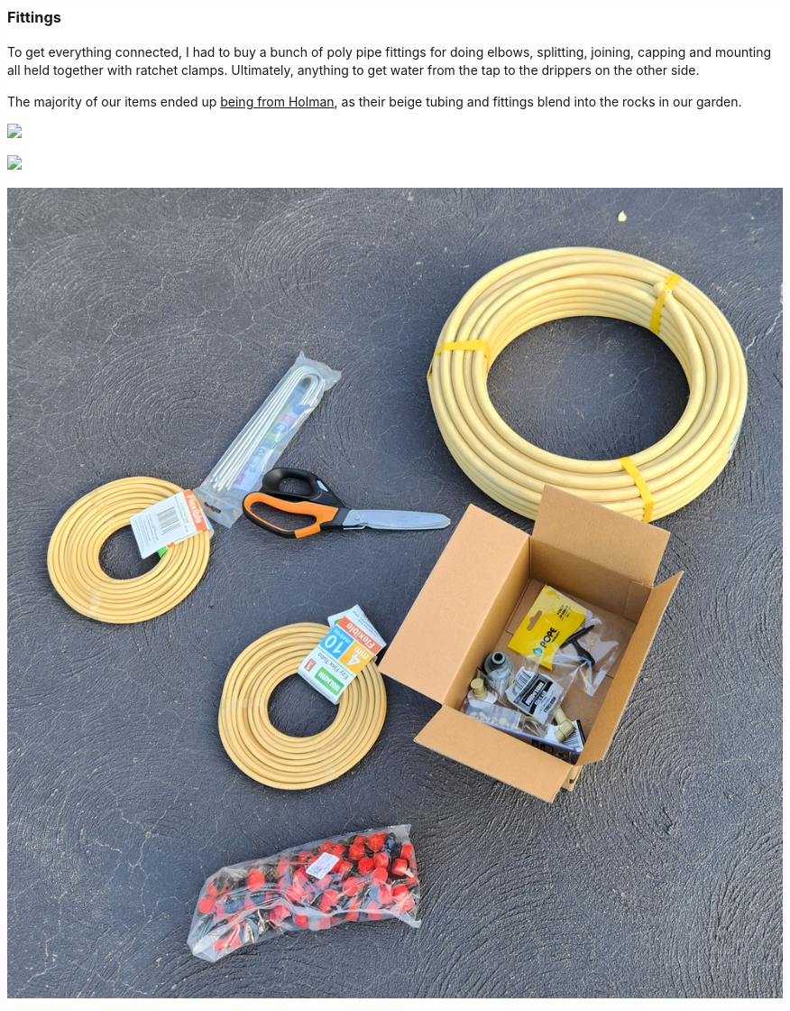 ### Fittings

To get everything connected, I had to buy a bunch of poly pipe fittings for doing elbows, splitting, joining, capping and mounting all held together with ratchet clamps. Ultimately, anything to get water from the tap to the drippers on the other side.

The majority of our items ended up [being from Holman](https://www.holmanindustries.com.au/drip-irrigation/), as their beige tubing and fittings blend into the rocks in our garden.

![](poly-pipe/accessories/bought.jpg)

![](poly-pipe/accessories/fittings.jpg)

![](poly-pipe/accessories/stuff.jpg)
